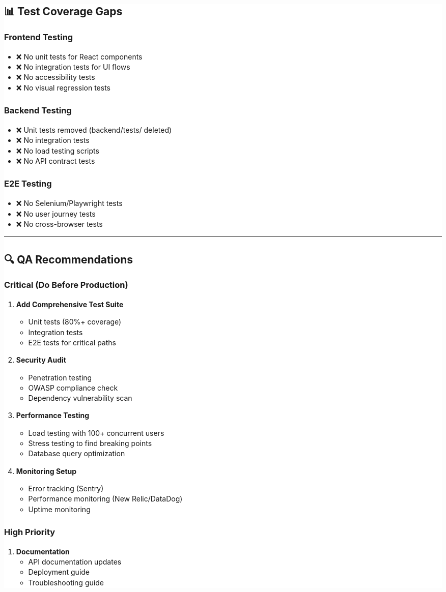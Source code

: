 
## 📊 Test Coverage Gaps

### Frontend Testing
- ❌ No unit tests for React components
- ❌ No integration tests for UI flows
- ❌ No accessibility tests
- ❌ No visual regression tests

### Backend Testing
- ❌ Unit tests removed (backend/tests/ deleted)
- ❌ No integration tests
- ❌ No load testing scripts
- ❌ No API contract tests

### E2E Testing
- ❌ No Selenium/Playwright tests
- ❌ No user journey tests
- ❌ No cross-browser tests

---

## 🔍 QA Recommendations

### Critical (Do Before Production)
1. **Add Comprehensive Test Suite**
   - Unit tests (80%+ coverage)
   - Integration tests
   - E2E tests for critical paths

2. **Security Audit**
   - Penetration testing
   - OWASP compliance check
   - Dependency vulnerability scan

3. **Performance Testing**
   - Load testing with 100+ concurrent users
   - Stress testing to find breaking points
   - Database query optimization

4. **Monitoring Setup**
   - Error tracking (Sentry)
   - Performance monitoring (New Relic/DataDog)
   - Uptime monitoring

### High Priority
1. **Documentation**
   - API documentation updates
   - Deployment guide
   - Troubleshooting guide
